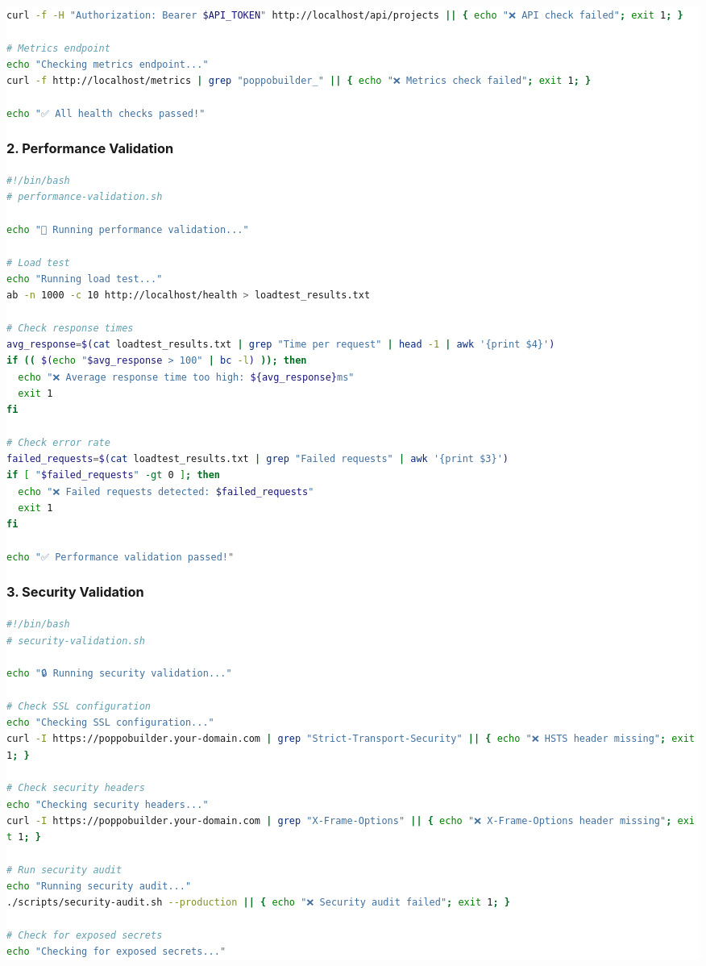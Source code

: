 ```bash
curl -f -H "Authorization: Bearer $API_TOKEN" http://localhost/api/projects || { echo "❌ API check failed"; exit 1; }

# Metrics endpoint
echo "Checking metrics endpoint..."
curl -f http://localhost/metrics | grep "poppobuilder_" || { echo "❌ Metrics check failed"; exit 1; }

echo "✅ All health checks passed!"
```

### 2. Performance Validation

```bash
#!/bin/bash
# performance-validation.sh

echo "🚀 Running performance validation..."

# Load test
echo "Running load test..."
ab -n 1000 -c 10 http://localhost/health > loadtest_results.txt

# Check response times
avg_response=$(cat loadtest_results.txt | grep "Time per request" | head -1 | awk '{print $4}')
if (( $(echo "$avg_response > 100" | bc -l) )); then
  echo "❌ Average response time too high: ${avg_response}ms"
  exit 1
fi

# Check error rate
failed_requests=$(cat loadtest_results.txt | grep "Failed requests" | awk '{print $3}')
if [ "$failed_requests" -gt 0 ]; then
  echo "❌ Failed requests detected: $failed_requests"
  exit 1
fi

echo "✅ Performance validation passed!"
```

### 3. Security Validation

```bash
#!/bin/bash
# security-validation.sh

echo "🔒 Running security validation..."

# Check SSL configuration
echo "Checking SSL configuration..."
curl -I https://poppobuilder.your-domain.com | grep "Strict-Transport-Security" || { echo "❌ HSTS header missing"; exit 1; }

# Check security headers
echo "Checking security headers..."
curl -I https://poppobuilder.your-domain.com | grep "X-Frame-Options" || { echo "❌ X-Frame-Options header missing"; exit 1; }

# Run security audit
echo "Running security audit..."
./scripts/security-audit.sh --production || { echo "❌ Security audit failed"; exit 1; }

# Check for exposed secrets
echo "Checking for exposed secrets..."
```